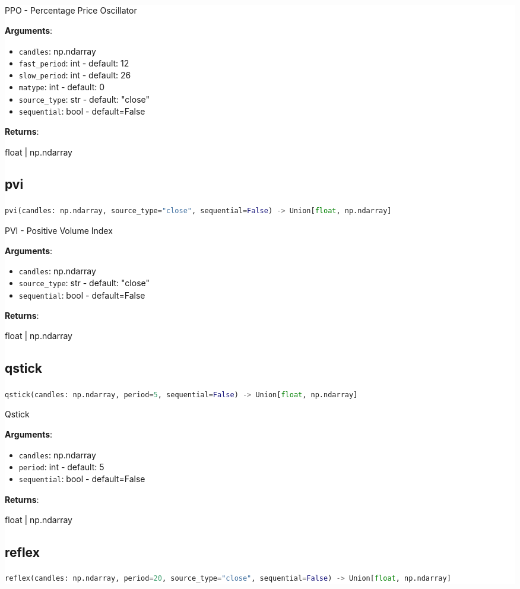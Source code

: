 PPO - Percentage Price Oscillator  
  
**Arguments**:  
  
- `candles`: np.ndarray  
- `fast_period`: int - default: 12  
- `slow_period`: int - default: 26  
- `matype`: int - default: 0  
- `source_type`: str - default: "close"  
- `sequential`: bool - default=False  
  
**Returns**:  
  
float | np.ndarray  
  
## pvi  
  
```python  
pvi(candles: np.ndarray, source_type="close", sequential=False) -> Union[float, np.ndarray]  
```  
  
PVI - Positive Volume Index  
  
**Arguments**:  
  
- `candles`: np.ndarray  
- `source_type`: str - default: "close"  
- `sequential`: bool - default=False  
  
**Returns**:  
  
float | np.ndarray  
  
## qstick  
  
```python  
qstick(candles: np.ndarray, period=5, sequential=False) -> Union[float, np.ndarray]  
```  
  
Qstick  
  
**Arguments**:  
  
- `candles`: np.ndarray  
- `period`: int - default: 5  
- `sequential`: bool - default=False  
  
**Returns**:  
  
float | np.ndarray  

## reflex  
  
```python  
reflex(candles: np.ndarray, period=20, source_type="close", sequential=False) -> Union[float, np.ndarray]
```  
  